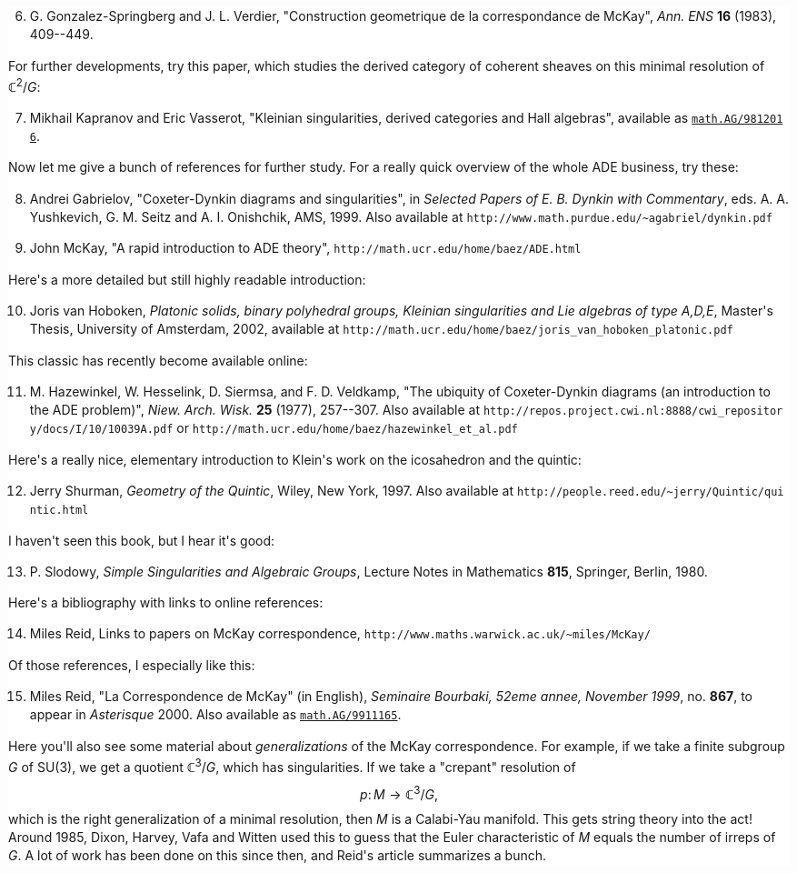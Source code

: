 6) G. Gonzalez-Springberg and J. L. Verdier, "Construction geometrique de la correspondance de McKay", _Ann. ENS_ **16** (1983), 409--449.

For further developments, try this paper, which studies the derived
category of coherent sheaves on this minimal resolution of $\mathbb{C}^2/G$:

7) Mikhail Kapranov and Eric Vasserot, "Kleinian singularities, derived categories and Hall algebras", available as [`math.AG/9812016`](http://arxiv.org/abs/math.AG/9812016).

Now let me give a bunch of references for further study. For a really
quick overview of the whole $\mathrm{ADE}$ business, try these:

8) Andrei Gabrielov, "Coxeter-Dynkin diagrams and singularities", in _Selected Papers of E. B. Dynkin with Commentary_, eds. A. A. Yushkevich, G. M. Seitz and A. I. Onishchik, AMS, 1999. Also available at `http://www.math.purdue.edu/~agabriel/dynkin.pdf`

9) John McKay, "A rapid introduction to ADE theory", `http://math.ucr.edu/home/baez/ADE.html`

Here's a more detailed but still highly readable introduction:

10) Joris van Hoboken, _Platonic solids, binary polyhedral groups, Kleinian singularities and Lie algebras of type $\mathrm{A}$,$\mathrm{D}$,$\mathrm{E}$_, Master's Thesis, University of Amsterdam, 2002, available at `http://math.ucr.edu/home/baez/joris_van_hoboken_platonic.pdf`

This classic has recently become available online:

11) M. Hazewinkel, W. Hesselink, D. Siermsa, and F. D. Veldkamp, "The ubiquity of Coxeter-Dynkin diagrams (an introduction to the ADE problem)", _Niew. Arch. Wisk._ **25** (1977), 257--307. Also available at `http://repos.project.cwi.nl:8888/cwi_repository/docs/I/10/10039A.pdf` or `http://math.ucr.edu/home/baez/hazewinkel_et_al.pdf`

Here's a really nice, elementary introduction to Klein's work on the
icosahedron and the quintic:

12) Jerry Shurman, _Geometry of the Quintic_, Wiley, New York, 1997. Also available at `http://people.reed.edu/~jerry/Quintic/quintic.html`

I haven't seen this book, but I hear it's good:

13) P. Slodowy, _Simple Singularities and Algebraic Groups_, Lecture Notes in Mathematics **815**, Springer, Berlin, 1980.

Here's a bibliography with links to online references:

14) Miles Reid, Links to papers on McKay correspondence, `http://www.maths.warwick.ac.uk/~miles/McKay/`

Of those references, I especially like this:

15) Miles Reid, "La Correspondence de McKay" (in English), _Seminaire Bourbaki, 52eme annee, November 1999_, no. **867**, to appear in _Asterisque_ 2000. Also available as [`math.AG/9911165`](http://arxiv.org/abs/math.AG/9911165).

Here you'll also see some material about *generalizations* of the McKay
correspondence. For example, if we take a finite subgroup $G$ of $\mathrm{SU}(3)$, we
get a quotient $\mathbb{C}^3/G$, which has singularities. If we take a "crepant"
resolution of
$$p\colon M \to \mathbb{C}^3/G,$$
which is the right generalization of a minimal resolution, then $M$ is a
Calabi-Yau manifold. This gets string theory into the act! Around 1985,
Dixon, Harvey, Vafa and Witten used this to guess that the Euler
characteristic of $M$ equals the number of irreps of $G$. A lot of work has
been done on this since then, and Reid's article summarizes a bunch.
